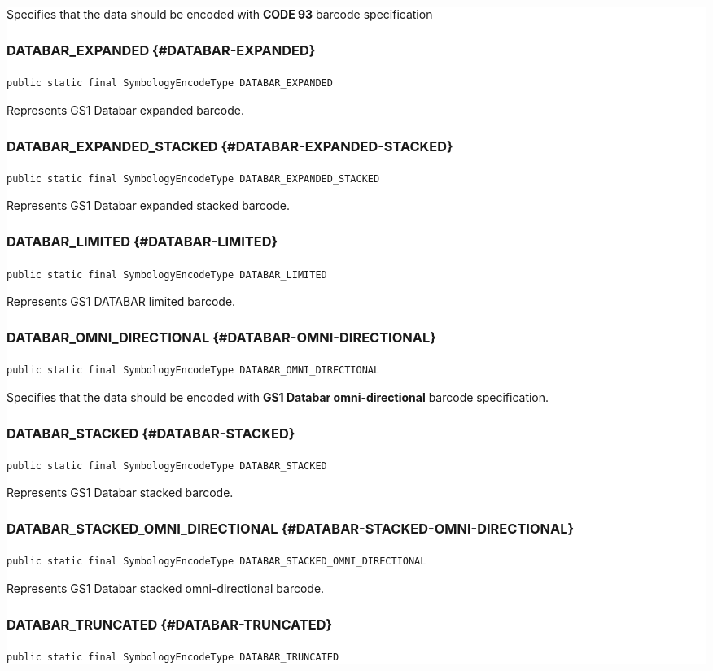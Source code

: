 
Specifies that the data should be encoded with  **CODE 93**  barcode specification

### DATABAR_EXPANDED {#DATABAR-EXPANDED}
```
public static final SymbologyEncodeType DATABAR_EXPANDED
```


Represents GS1 Databar expanded barcode.

### DATABAR_EXPANDED_STACKED {#DATABAR-EXPANDED-STACKED}
```
public static final SymbologyEncodeType DATABAR_EXPANDED_STACKED
```


Represents GS1 Databar expanded stacked barcode.

### DATABAR_LIMITED {#DATABAR-LIMITED}
```
public static final SymbologyEncodeType DATABAR_LIMITED
```


Represents GS1 DATABAR limited barcode.

### DATABAR_OMNI_DIRECTIONAL {#DATABAR-OMNI-DIRECTIONAL}
```
public static final SymbologyEncodeType DATABAR_OMNI_DIRECTIONAL
```


Specifies that the data should be encoded with **GS1 Databar omni-directional** barcode specification.

### DATABAR_STACKED {#DATABAR-STACKED}
```
public static final SymbologyEncodeType DATABAR_STACKED
```


Represents GS1 Databar stacked barcode.

### DATABAR_STACKED_OMNI_DIRECTIONAL {#DATABAR-STACKED-OMNI-DIRECTIONAL}
```
public static final SymbologyEncodeType DATABAR_STACKED_OMNI_DIRECTIONAL
```


Represents GS1 Databar stacked omni-directional barcode.

### DATABAR_TRUNCATED {#DATABAR-TRUNCATED}
```
public static final SymbologyEncodeType DATABAR_TRUNCATED
```
